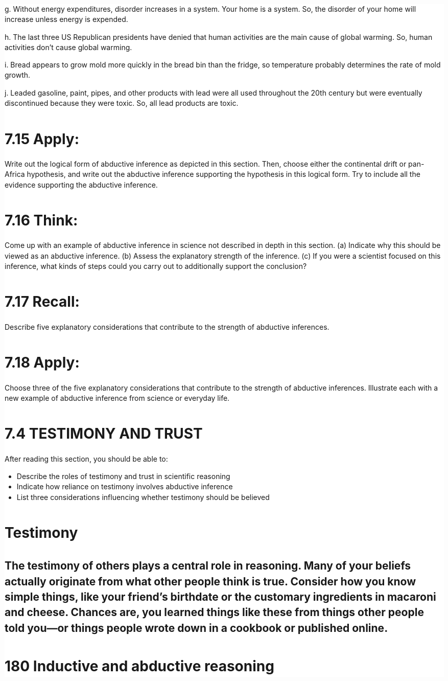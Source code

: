 g. Without energy expenditures, disorder increases in a system. Your home is a system. So, the disorder of your home will increase unless energy is expended.

h. The last three US Republican presidents have denied that human activities are the main cause of global warming. So, human activities don’t cause global warming.

i. Bread appears to grow mold more quickly in the bread bin than the fridge, so temperature probably determines the rate of mold growth.

j. Leaded gasoline, paint, pipes, and other products with lead were all used throughout the 20th century but were eventually discontinued because they were toxic. So, all lead products are toxic.

# 7.15 Apply:

Write out the logical form of abductive inference as depicted in this section. Then, choose either the continental drift or pan-Africa hypothesis, and write out the abductive inference supporting the hypothesis in this logical form. Try to include all the evidence supporting the abductive inference.

# 7.16 Think:

Come up with an example of abductive inference in science not described in depth in this section. (a) Indicate why this should be viewed as an abductive inference. (b) Assess the explanatory strength of the inference. (c) If you were a scientist focused on this inference, what kinds of steps could you carry out to additionally support the conclusion?

# 7.17 Recall:

Describe five explanatory considerations that contribute to the strength of abductive inferences.

# 7.18 Apply:

Choose three of the five explanatory considerations that contribute to the strength of abductive inferences. Illustrate each with a new example of abductive inference from science or everyday life.

# 7.4 TESTIMONY AND TRUST

After reading this section, you should be able to:

- Describe the roles of testimony and trust in scientific reasoning
- Indicate how reliance on testimony involves abductive inference
- List three considerations influencing whether testimony should be believed

# Testimony

The testimony of others plays a central role in reasoning. Many of your beliefs actually originate from what other people think is true. Consider how you know simple things, like your friend’s birthdate or the customary ingredients in macaroni and cheese. Chances are, you learned things like these from things other people told you—or things people wrote down in a cookbook or published online.
---
# 180 Inductive and abductive reasoning

